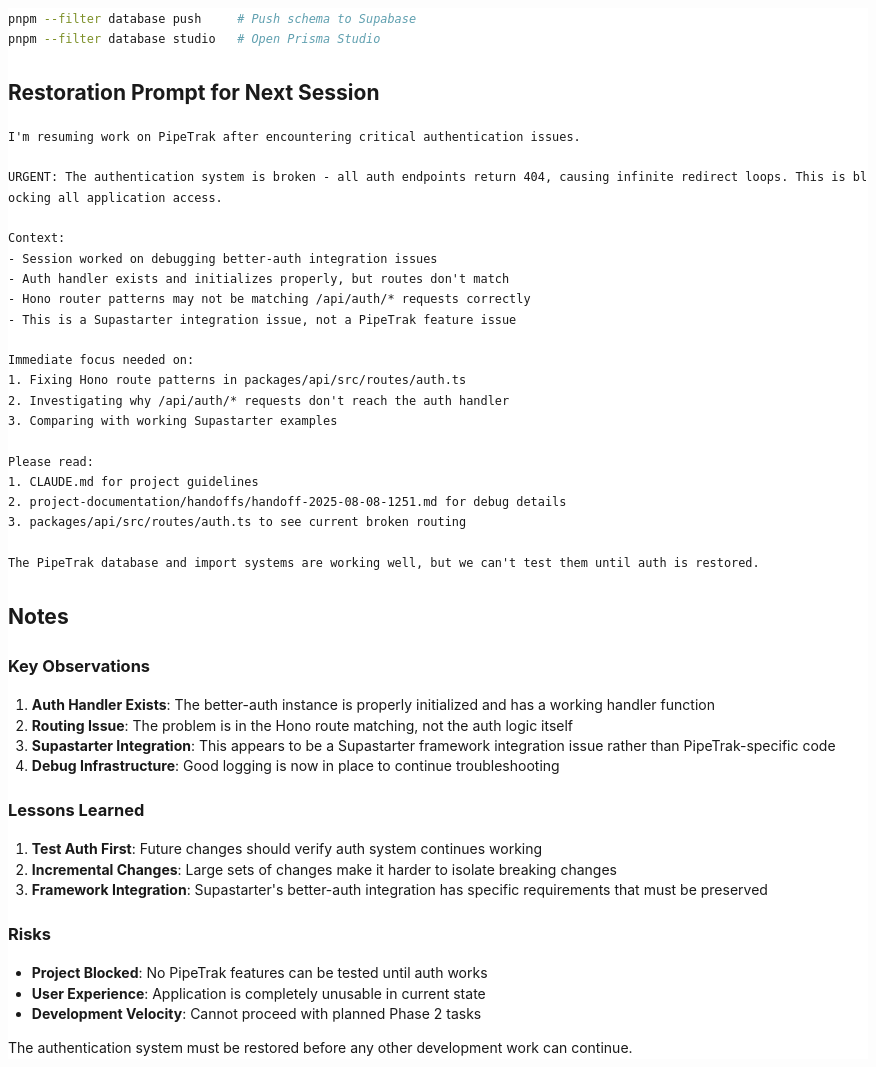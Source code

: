 ```bash
pnpm --filter database push     # Push schema to Supabase
pnpm --filter database studio   # Open Prisma Studio
```

## Restoration Prompt for Next Session

```
I'm resuming work on PipeTrak after encountering critical authentication issues.

URGENT: The authentication system is broken - all auth endpoints return 404, causing infinite redirect loops. This is blocking all application access.

Context:
- Session worked on debugging better-auth integration issues
- Auth handler exists and initializes properly, but routes don't match
- Hono router patterns may not be matching /api/auth/* requests correctly
- This is a Supastarter integration issue, not a PipeTrak feature issue

Immediate focus needed on:
1. Fixing Hono route patterns in packages/api/src/routes/auth.ts
2. Investigating why /api/auth/* requests don't reach the auth handler
3. Comparing with working Supastarter examples

Please read:
1. CLAUDE.md for project guidelines  
2. project-documentation/handoffs/handoff-2025-08-08-1251.md for debug details
3. packages/api/src/routes/auth.ts to see current broken routing

The PipeTrak database and import systems are working well, but we can't test them until auth is restored.
```

## Notes

### Key Observations
1. **Auth Handler Exists**: The better-auth instance is properly initialized and has a working handler function
2. **Routing Issue**: The problem is in the Hono route matching, not the auth logic itself
3. **Supastarter Integration**: This appears to be a Supastarter framework integration issue rather than PipeTrak-specific code
4. **Debug Infrastructure**: Good logging is now in place to continue troubleshooting

### Lessons Learned
1. **Test Auth First**: Future changes should verify auth system continues working
2. **Incremental Changes**: Large sets of changes make it harder to isolate breaking changes
3. **Framework Integration**: Supastarter's better-auth integration has specific requirements that must be preserved

### Risks
- **Project Blocked**: No PipeTrak features can be tested until auth works
- **User Experience**: Application is completely unusable in current state
- **Development Velocity**: Cannot proceed with planned Phase 2 tasks

The authentication system must be restored before any other development work can continue.